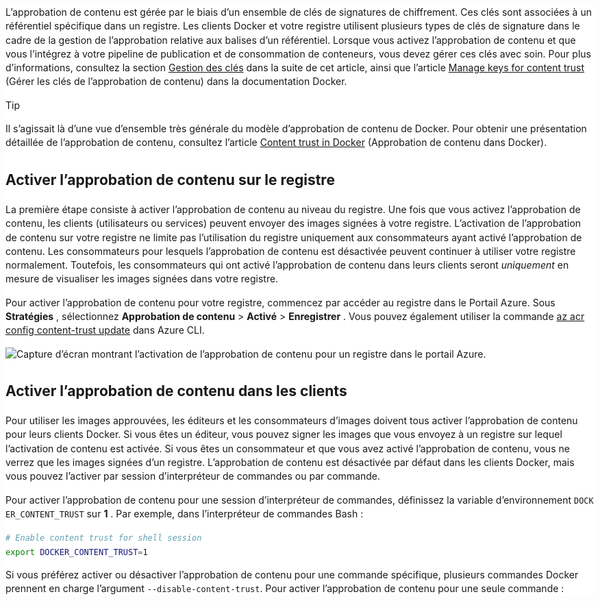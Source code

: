 L’approbation de contenu est gérée par le biais d’un ensemble de clés de signatures de chiffrement. Ces clés sont associées à un référentiel spécifique dans un registre. Les clients Docker et votre registre utilisent plusieurs types de clés de signature dans le cadre de la gestion de l’approbation relative aux balises d’un référentiel. Lorsque vous activez l’approbation de contenu et que vous l’intégrez à votre pipeline de publication et de consommation de conteneurs, vous devez gérer ces clés avec soin. Pour plus d’informations, consultez la section [Gestion des clés](#key-management) dans la suite de cet article, ainsi que l’article [Manage keys for content trust][docker-manage-keys] (Gérer les clés de l’approbation de contenu) dans la documentation Docker.

> [!TIP]
> Il s’agissait là d’une vue d’ensemble très générale du modèle d’approbation de contenu de Docker. Pour obtenir une présentation détaillée de l’approbation de contenu, consultez l’article [Content trust in Docker][docker-content-trust] (Approbation de contenu dans Docker).

## <a name="enable-registry-content-trust"></a>Activer l’approbation de contenu sur le registre

La première étape consiste à activer l’approbation de contenu au niveau du registre. Une fois que vous activez l’approbation de contenu, les clients (utilisateurs ou services) peuvent envoyer des images signées à votre registre. L’activation de l’approbation de contenu sur votre registre ne limite pas l’utilisation du registre uniquement aux consommateurs ayant activé l’approbation de contenu. Les consommateurs pour lesquels l’approbation de contenu est désactivée peuvent continuer à utiliser votre registre normalement. Toutefois, les consommateurs qui ont activé l’approbation de contenu dans leurs clients seront *uniquement* en mesure de visualiser les images signées dans votre registre.

Pour activer l’approbation de contenu pour votre registre, commencez par accéder au registre dans le Portail Azure. Sous **Stratégies** , sélectionnez **Approbation de contenu** > **Activé** > **Enregistrer** . Vous pouvez également utiliser la commande [az acr config content-trust update][az-acr-config-content-trust-update] dans Azure CLI.

![Capture d’écran montrant l’activation de l’approbation de contenu pour un registre dans le portail Azure.][content-trust-01-portal]

## <a name="enable-client-content-trust"></a>Activer l’approbation de contenu dans les clients

Pour utiliser les images approuvées, les éditeurs et les consommateurs d’images doivent tous activer l’approbation de contenu pour leurs clients Docker. Si vous êtes un éditeur, vous pouvez signer les images que vous envoyez à un registre sur lequel l’activation de contenu est activée. Si vous êtes un consommateur et que vous avez activé l’approbation de contenu, vous ne verrez que les images signées d’un registre. L’approbation de contenu est désactivée par défaut dans les clients Docker, mais vous pouvez l’activer par session d’interpréteur de commandes ou par commande.

Pour activer l’approbation de contenu pour une session d’interpréteur de commandes, définissez la variable d’environnement `DOCKER_CONTENT_TRUST` sur **1** . Par exemple, dans l’interpréteur de commandes Bash :

```bash
# Enable content trust for shell session
export DOCKER_CONTENT_TRUST=1
```

Si vous préférez activer ou désactiver l’approbation de contenu pour une commande spécifique, plusieurs commandes Docker prennent en charge l’argument `--disable-content-trust`. Pour activer l’approbation de contenu pour une seule commande :


[content-trust-01-portal]: ./media/container-registry-content-trust/content-trust-01-portal.png
[content-trust-02-portal]: ./media/container-registry-content-trust/content-trust-02-portal.png
[content-trust-03-portal]: ./media/container-registry-content-trust/content-trust-03-portal.png
[docker-content-trust]: https://docs.docker.com/engine/security/trust/content_trust
[docker-manage-keys]: https://docs.docker.com/engine/security/trust/trust_key_mng/
[docker-notary-cli]: https://docs.docker.com/notary/getting_started/
[docker-push]: https://docs.docker.com/engine/reference/commandline/push/
[docker-tag]: https://docs.docker.com/engine/reference/commandline/tag/
[terms-of-use]: https://azure.microsoft.com/support/legal/preview-supplemental-terms/
[azure-cli]: /cli/azure/install-azure-cli
[az-acr-config-content-trust-update]: /cli/azure/acr/config/content-trust#az-acr-config-content-trust-update